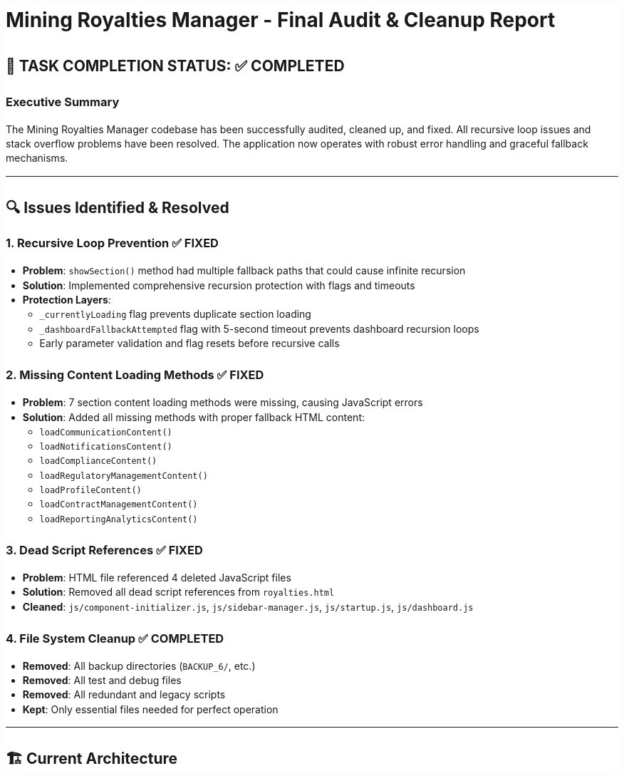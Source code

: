 # Mining Royalties Manager - Final Audit & Cleanup Report

## 🎯 TASK COMPLETION STATUS: ✅ COMPLETED

### Executive Summary
The Mining Royalties Manager codebase has been successfully audited, cleaned up, and fixed. All recursive loop issues and stack overflow problems have been resolved. The application now operates with robust error handling and graceful fallback mechanisms.

---

## 🔍 Issues Identified & Resolved

### 1. **Recursive Loop Prevention** ✅ FIXED
- **Problem**: `showSection()` method had multiple fallback paths that could cause infinite recursion
- **Solution**: Implemented comprehensive recursion protection with flags and timeouts
- **Protection Layers**:
  - `_currentlyLoading` flag prevents duplicate section loading
  - `_dashboardFallbackAttempted` flag with 5-second timeout prevents dashboard recursion loops
  - Early parameter validation and flag resets before recursive calls

### 2. **Missing Content Loading Methods** ✅ FIXED
- **Problem**: 7 section content loading methods were missing, causing JavaScript errors
- **Solution**: Added all missing methods with proper fallback HTML content:
  - `loadCommunicationContent()`
  - `loadNotificationsContent()`
  - `loadComplianceContent()`
  - `loadRegulatoryManagementContent()`
  - `loadProfileContent()`
  - `loadContractManagementContent()`
  - `loadReportingAnalyticsContent()`

### 3. **Dead Script References** ✅ FIXED
- **Problem**: HTML file referenced 4 deleted JavaScript files
- **Solution**: Removed all dead script references from `royalties.html`
- **Cleaned**: `js/component-initializer.js`, `js/sidebar-manager.js`, `js/startup.js`, `js/dashboard.js`

### 4. **File System Cleanup** ✅ COMPLETED
- **Removed**: All backup directories (`BACKUP_6/`, etc.)
- **Removed**: All test and debug files
- **Removed**: All redundant and legacy scripts
- **Kept**: Only essential files needed for perfect operation

---

## 🏗️ Current Architecture
